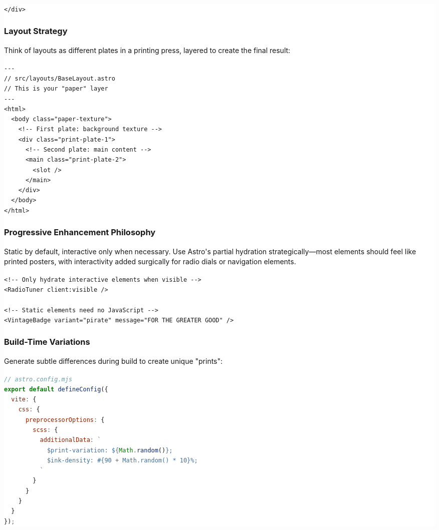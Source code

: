 ```astro
</div>
```

### Layout Strategy
Think of layouts as different plates in a printing press, layered to create the final result:

```astro
---
// src/layouts/BaseLayout.astro
// This is your "paper" layer
---
<html>
  <body class="paper-texture">
    <!-- First plate: background texture -->
    <div class="print-plate-1">
      <!-- Second plate: main content -->
      <main class="print-plate-2">
        <slot />
      </main>
    </div>
  </body>
</html>
```

### Progressive Enhancement Philosophy
Static by default, interactive only when necessary. Use Astro's partial hydration strategically—most elements should feel like printed posters, with interactivity added surgically for radio dials or navigation elements.

```astro
<!-- Only hydrate interactive elements when visible -->
<RadioTuner client:visible />

<!-- Static elements need no JavaScript -->
<VintageBadge variant="pirate" message="FOR THE GREATER GOOD" />
```

### Build-Time Variations
Generate subtle differences during build to create unique "prints":

```javascript
// astro.config.mjs
export default defineConfig({
  vite: {
    css: {
      preprocessorOptions: {
        scss: {
          additionalData: `
            $print-variation: ${Math.random()};
            $ink-density: #{90 + Math.random() * 10}%;
          `
        }
      }
    }
  }
});
```
